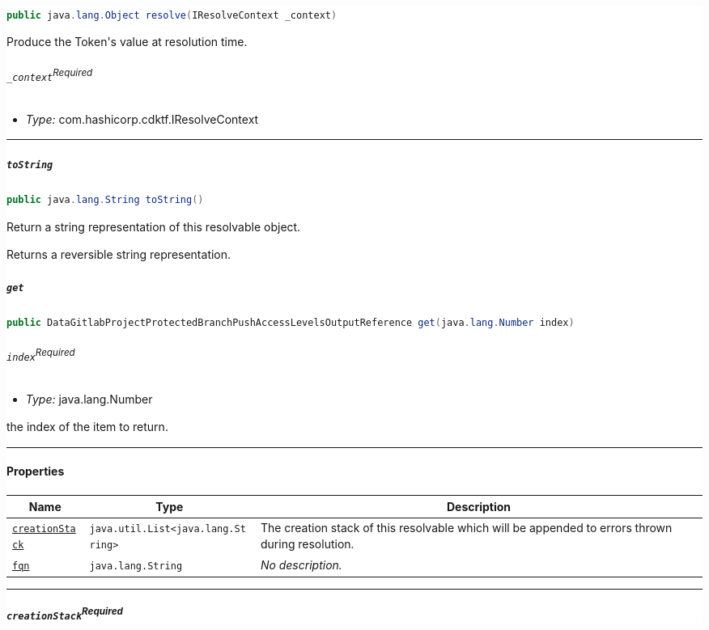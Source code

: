 ```java
public java.lang.Object resolve(IResolveContext _context)
```

Produce the Token's value at resolution time.

###### `_context`<sup>Required</sup> <a name="_context" id="@cdktf/provider-gitlab.dataGitlabProjectProtectedBranch.DataGitlabProjectProtectedBranchPushAccessLevelsList.resolve.parameter._context"></a>

- *Type:* com.hashicorp.cdktf.IResolveContext

---

##### `toString` <a name="toString" id="@cdktf/provider-gitlab.dataGitlabProjectProtectedBranch.DataGitlabProjectProtectedBranchPushAccessLevelsList.toString"></a>

```java
public java.lang.String toString()
```

Return a string representation of this resolvable object.

Returns a reversible string representation.

##### `get` <a name="get" id="@cdktf/provider-gitlab.dataGitlabProjectProtectedBranch.DataGitlabProjectProtectedBranchPushAccessLevelsList.get"></a>

```java
public DataGitlabProjectProtectedBranchPushAccessLevelsOutputReference get(java.lang.Number index)
```

###### `index`<sup>Required</sup> <a name="index" id="@cdktf/provider-gitlab.dataGitlabProjectProtectedBranch.DataGitlabProjectProtectedBranchPushAccessLevelsList.get.parameter.index"></a>

- *Type:* java.lang.Number

the index of the item to return.

---


#### Properties <a name="Properties" id="Properties"></a>

| **Name** | **Type** | **Description** |
| --- | --- | --- |
| <code><a href="#@cdktf/provider-gitlab.dataGitlabProjectProtectedBranch.DataGitlabProjectProtectedBranchPushAccessLevelsList.property.creationStack">creationStack</a></code> | <code>java.util.List<java.lang.String></code> | The creation stack of this resolvable which will be appended to errors thrown during resolution. |
| <code><a href="#@cdktf/provider-gitlab.dataGitlabProjectProtectedBranch.DataGitlabProjectProtectedBranchPushAccessLevelsList.property.fqn">fqn</a></code> | <code>java.lang.String</code> | *No description.* |

---

##### `creationStack`<sup>Required</sup> <a name="creationStack" id="@cdktf/provider-gitlab.dataGitlabProjectProtectedBranch.DataGitlabProjectProtectedBranchPushAccessLevelsList.property.creationStack"></a>
